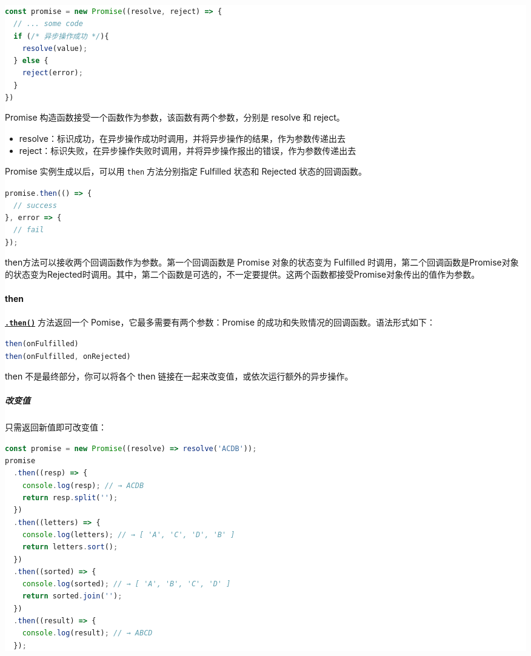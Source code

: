 ```js
const promise = new Promise((resolve, reject) => {
  // ... some code
  if (/* 异步操作成功 */){
    resolve(value);
  } else {
    reject(error);
  }
})
```

Promise 构造函数接受一个函数作为参数，该函数有两个参数，分别是 resolve 和 reject。

- resolve：标识成功，在异步操作成功时调用，并将异步操作的结果，作为参数传递出去
- reject：标识失败，在异步操作失败时调用，并将异步操作报出的错误，作为参数传递出去

Promise 实例生成以后，可以用 `then` 方法分别指定 Fulfilled 状态和 Rejected 状态的回调函数。

```js
promise.then(() => {
  // success
}, error => {
  // fail
});
```

then方法可以接收两个回调函数作为参数。第一个回调函数是 Promise 对象的状态变为 Fulfilled 时调用，第二个回调函数是Promise对象的状态变为Rejected时调用。其中，第二个函数是可选的，不一定要提供。这两个函数都接受Promise对象传出的值作为参数。

#### then

[**`.then()`**](https://developer.mozilla.org/zh-CN/docs/Web/JavaScript/Reference/Global_Objects/Promise/then) 方法返回一个 Pomise，它最多需要有两个参数：Promise 的成功和失败情况的回调函数。语法形式如下：

```js
then(onFulfilled)
then(onFulfilled, onRejected)
```

then 不是最终部分，你可以将各个 then 链接在一起来改变值，或依次运行额外的异步操作。

##### 改变值

只需返回新值即可改变值：

```js
const promise = new Promise((resolve) => resolve('ACDB'));
promise
  .then((resp) => {
    console.log(resp); // → ACDB
    return resp.split('');
  })
  .then((letters) => {
    console.log(letters); // → [ 'A', 'C', 'D', 'B' ]
    return letters.sort();
  })
  .then((sorted) => {
    console.log(sorted); // → [ 'A', 'B', 'C', 'D' ]
    return sorted.join('');
  })
  .then((result) => {
    console.log(result); // → ABCD
  });
```


  ['person' + 'Name']: "张三",